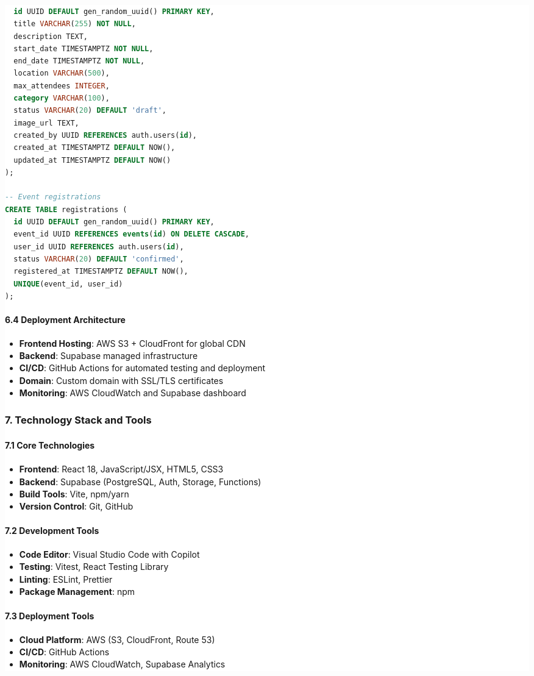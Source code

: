 ```sql
  id UUID DEFAULT gen_random_uuid() PRIMARY KEY,
  title VARCHAR(255) NOT NULL,
  description TEXT,
  start_date TIMESTAMPTZ NOT NULL,
  end_date TIMESTAMPTZ NOT NULL,
  location VARCHAR(500),
  max_attendees INTEGER,
  category VARCHAR(100),
  status VARCHAR(20) DEFAULT 'draft',
  image_url TEXT,
  created_by UUID REFERENCES auth.users(id),
  created_at TIMESTAMPTZ DEFAULT NOW(),
  updated_at TIMESTAMPTZ DEFAULT NOW()
);

-- Event registrations
CREATE TABLE registrations (
  id UUID DEFAULT gen_random_uuid() PRIMARY KEY,
  event_id UUID REFERENCES events(id) ON DELETE CASCADE,
  user_id UUID REFERENCES auth.users(id),
  status VARCHAR(20) DEFAULT 'confirmed',
  registered_at TIMESTAMPTZ DEFAULT NOW(),
  UNIQUE(event_id, user_id)
);
```

#### 6.4 Deployment Architecture
- **Frontend Hosting**: AWS S3 + CloudFront for global CDN
- **Backend**: Supabase managed infrastructure
- **CI/CD**: GitHub Actions for automated testing and deployment
- **Domain**: Custom domain with SSL/TLS certificates
- **Monitoring**: AWS CloudWatch and Supabase dashboard

### 7. Technology Stack and Tools

#### 7.1 Core Technologies
- **Frontend**: React 18, JavaScript/JSX, HTML5, CSS3
- **Backend**: Supabase (PostgreSQL, Auth, Storage, Functions)
- **Build Tools**: Vite, npm/yarn
- **Version Control**: Git, GitHub

#### 7.2 Development Tools
- **Code Editor**: Visual Studio Code with Copilot
- **Testing**: Vitest, React Testing Library
- **Linting**: ESLint, Prettier
- **Package Management**: npm

#### 7.3 Deployment Tools
- **Cloud Platform**: AWS (S3, CloudFront, Route 53)
- **CI/CD**: GitHub Actions
- **Monitoring**: AWS CloudWatch, Supabase Analytics
